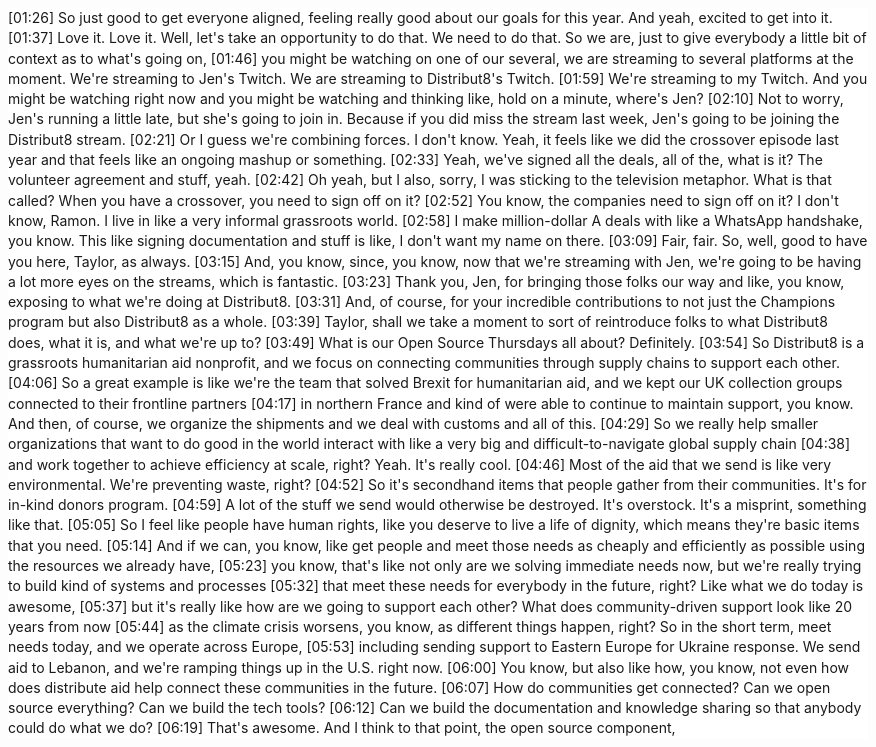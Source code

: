 [01:26] So just good to get everyone aligned, feeling really good about our goals for this year. And yeah, excited to get into it.
[01:37] Love it. Love it. Well, let's take an opportunity to do that. We need to do that. So we are, just to give everybody a little bit of context as to what's going on,
[01:46] you might be watching on one of our several, we are streaming to several platforms at the moment. We're streaming to Jen's Twitch. We are streaming to Distribut8's Twitch.
[01:59] We're streaming to my Twitch. And you might be watching right now and you might be watching and thinking like, hold on a minute, where's Jen?
[02:10] Not to worry, Jen's running a little late, but she's going to join in. Because if you did miss the stream last week, Jen's going to be joining the Distribut8 stream.
[02:21] Or I guess we're combining forces. I don't know. Yeah, it feels like we did the crossover episode last year and that feels like an ongoing mashup or something.
[02:33] Yeah, we've signed all the deals, all of the, what is it? The volunteer agreement and stuff, yeah.
[02:42] Oh yeah, but I also, sorry, I was sticking to the television metaphor. What is that called? When you have a crossover, you need to sign off on it?
[02:52] You know, the companies need to sign off on it? I don't know, Ramon. I live in like a very informal grassroots world.
[02:58] I make million-dollar A deals with like a WhatsApp handshake, you know. This like signing documentation and stuff is like, I don't want my name on there.
[03:09] Fair, fair. So, well, good to have you here, Taylor, as always.
[03:15] And, you know, since, you know, now that we're streaming with Jen, we're going to be having a lot more eyes on the streams, which is fantastic.
[03:23] Thank you, Jen, for bringing those folks our way and like, you know, exposing to what we're doing at Distribut8.
[03:31] And, of course, for your incredible contributions to not just the Champions program but also Distribut8 as a whole.
[03:39] Taylor, shall we take a moment to sort of reintroduce folks to what Distribut8 does, what it is, and what we're up to?
[03:49] What is our Open Source Thursdays all about? Definitely.
[03:54] So Distribut8 is a grassroots humanitarian aid nonprofit, and we focus on connecting communities through supply chains to support each other.
[04:06] So a great example is like we're the team that solved Brexit for humanitarian aid, and we kept our UK collection groups connected to their frontline partners
[04:17] in northern France and kind of were able to continue to maintain support, you know. And then, of course, we organize the shipments and we deal with customs and all of this.
[04:29] So we really help smaller organizations that want to do good in the world interact with like a very big and difficult-to-navigate global supply chain
[04:38] and work together to achieve efficiency at scale, right? Yeah. It's really cool.
[04:46] Most of the aid that we send is like very environmental. We're preventing waste, right?
[04:52] So it's secondhand items that people gather from their communities. It's for in-kind donors program.
[04:59] A lot of the stuff we send would otherwise be destroyed. It's overstock. It's a misprint, something like that.
[05:05] So I feel like people have human rights, like you deserve to live a life of dignity, which means they're basic items that you need.
[05:14] And if we can, you know, like get people and meet those needs as cheaply and efficiently as possible using the resources we already have,
[05:23] you know, that's like not only are we solving immediate needs now, but we're really trying to build kind of systems and processes
[05:32] that meet these needs for everybody in the future, right? Like what we do today is awesome,
[05:37] but it's really like how are we going to support each other? What does community-driven support look like 20 years from now
[05:44] as the climate crisis worsens, you know, as different things happen, right? So in the short term, meet needs today, and we operate across Europe,
[05:53] including sending support to Eastern Europe for Ukraine response. We send aid to Lebanon, and we're ramping things up in the U.S. right now.
[06:00] You know, but also like how, you know, not even how does distribute aid help connect these communities in the future.
[06:07] How do communities get connected? Can we open source everything? Can we build the tech tools?
[06:12] Can we build the documentation and knowledge sharing so that anybody could do what we do?
[06:19] That's awesome. And I think to that point, the open source component,